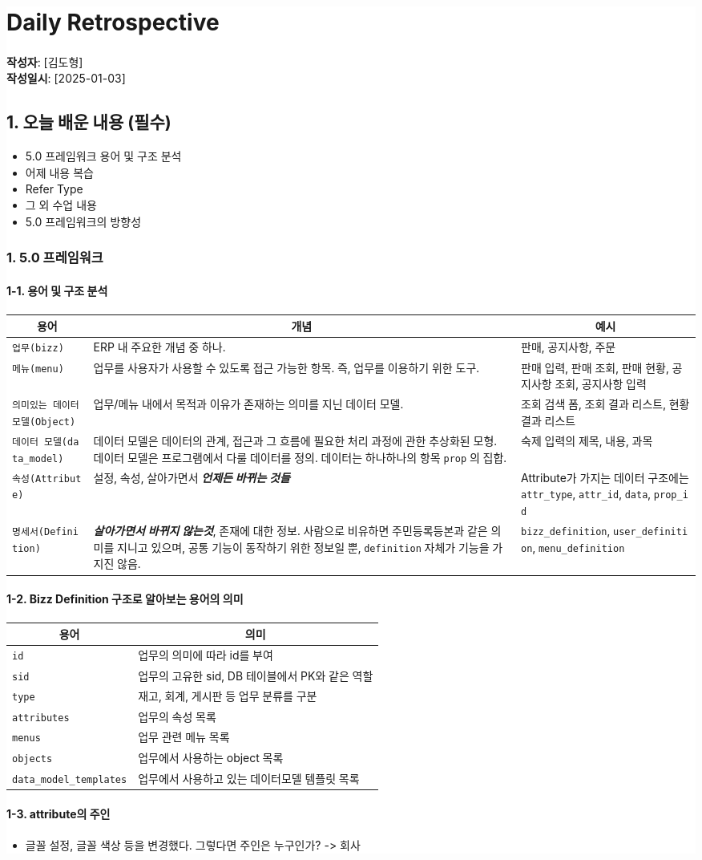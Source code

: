 # Daily Retrospective

**작성자**: [김도형]  
**작성일시**: [2025-01-03]

## 1. 오늘 배운 내용 (필수)

- 5.0 프레임워크 용어 및 구조 분석
- 어제 내용 복습
- Refer Type
- 그 외 수업 내용
- 5.0 프레임워크의 방향성

### 1. 5.0 프레임워크

#### 1-1. 용어 및 구조 분석

| 용어                           | 개념                                                                                                                                                                                       | 예시                                                                         |
| ------------------------------ | ------------------------------------------------------------------------------------------------------------------------------------------------------------------------------------------ | ---------------------------------------------------------------------------- |
| `업무(bizz)`                   | ERP 내 주요한 개념 중 하나.                                                                                                                                                                | 판매, 공지사항, 주문                                                         |
| `메뉴(menu)`                   | 업무를 사용자가 사용할 수 있도록 접근 가능한 항목. 즉, 업무를 이용하기 위한 도구.                                                                                                          | 판매 입력, 판매 조회, 판매 현황, 공지사항 조회, 공지사항 입력                |
| `의미있는 데이터 모델(Object)` | 업무/메뉴 내에서 목적과 이유가 존재하는 의미를 지닌 데이터 모델.                                                                                                                           | 조회 검색 폼, 조회 결과 리스트, 현황 결과 리스트                             |
| `데이터 모델(data_model)`      | 데이터 모델은 데이터의 관계, 접근과 그 흐름에 필요한 처리 과정에 관한 추상화된 모형. 데이터 모델은 프로그램에서 다룰 데이터를 정의. 데이터는 하나하나의 항목 `prop` 의 집합.               | 숙제 입력의 제목, 내용, 과목                                                 |
| `속성(Attribute)`              | 설정, 속성, 살아가면서 **_언제든 바뀌는 것들_**                                                                                                                                            | Attribute가 가지는 데이터 구조에는 `attr_type`, `attr_id`, `data`, `prop_id` |
| `명세서(Definition)`           | **_살아가면서 바뀌지 않는것_**, 존재에 대한 정보. 사람으로 비유하면 주민등록등본과 같은 의미를 지니고 있으며, 공통 기능이 동작하기 위한 정보일 뿐, `definition` 자체가 기능을 가지진 않음. | `bizz_definition`, `user_definition`, `menu_definition`                      |

#### 1-2. Bizz Definition 구조로 알아보는 용어의 의미

| 용어                   | 의미                                            |
| ---------------------- | ----------------------------------------------- |
| `id`                   | 업무의 의미에 따라 id를 부여                    |
| `sid`                  | 업무의 고유한 sid, DB 테이블에서 PK와 같은 역할 |
| `type`                 | 재고, 회계, 게시판 등 업무 분류를 구분          |
| `attributes`           | 업무의 속성 목록                                |
| `menus`                | 업무 관련 메뉴 목록                             |
| `objects`              | 업무에서 사용하는 object 목록                   |
| `data_model_templates` | 업무에서 사용하고 있는 데이터모델 템플릿 목록   |

#### 1-3. attribute의 주인

- 글꼴 설정, 글꼴 색상 등을 변경했다. 그렇다면 주인은 누구인가? -> 회사
